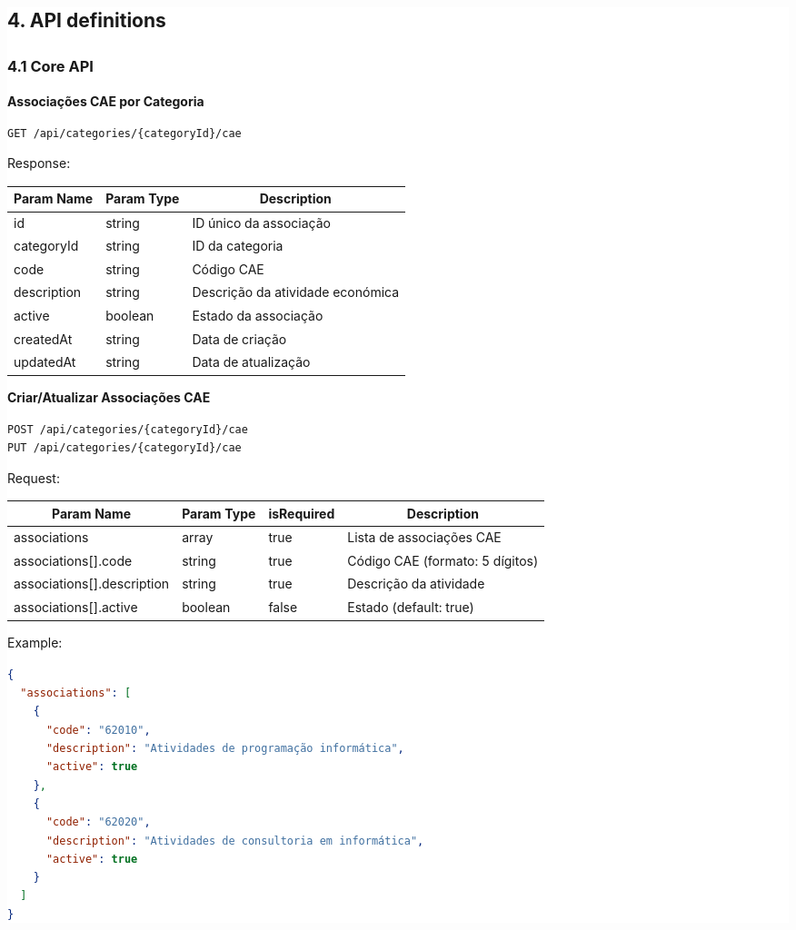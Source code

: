 ## 4. API definitions

### 4.1 Core API

**Associações CAE por Categoria**

```
GET /api/categories/{categoryId}/cae
```

Response:

| Param Name  | Param Type | Description                      |
| ----------- | ---------- | -------------------------------- |
| id          | string     | ID único da associação           |
| categoryId  | string     | ID da categoria                  |
| code        | string     | Código CAE                       |
| description | string     | Descrição da atividade económica |
| active      | boolean    | Estado da associação             |
| createdAt   | string     | Data de criação                  |
| updatedAt   | string     | Data de atualização              |

**Criar/Atualizar Associações CAE**

```
POST /api/categories/{categoryId}/cae
PUT /api/categories/{categoryId}/cae
```

Request:

| Param Name                  | Param Type | isRequired | Description                     |
| --------------------------- | ---------- | ---------- | ------------------------------- |
| associations                | array      | true       | Lista de associações CAE        |
| associations\[].code        | string     | true       | Código CAE (formato: 5 dígitos) |
| associations\[].description | string     | true       | Descrição da atividade          |
| associations\[].active      | boolean    | false      | Estado (default: true)          |

Example:

```json
{
  "associations": [
    {
      "code": "62010",
      "description": "Atividades de programação informática",
      "active": true
    },
    {
      "code": "62020",
      "description": "Atividades de consultoria em informática",
      "active": true
    }
  ]
}
```
